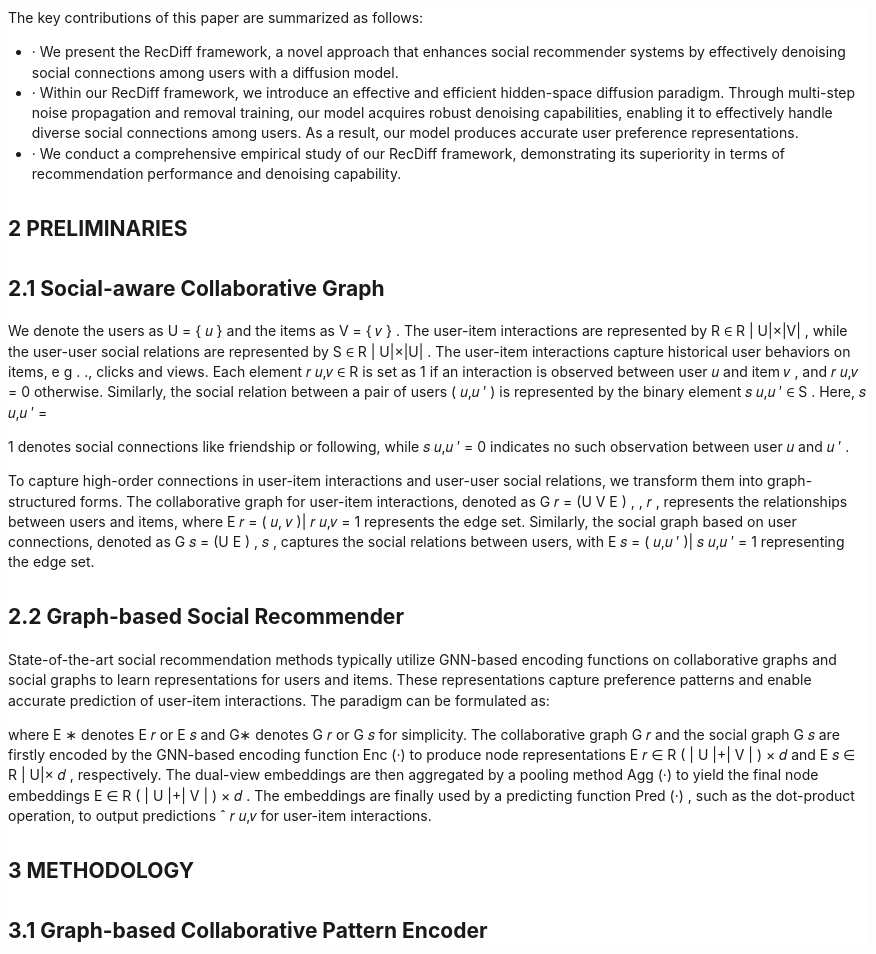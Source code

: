 The key contributions of this paper are summarized as follows:

- · We present the RecDiff framework, a novel approach that enhances social recommender systems by effectively denoising social connections among users with a diffusion model.
- · Within our RecDiff framework, we introduce an effective and efficient hidden-space diffusion paradigm. Through multi-step noise propagation and removal training, our model acquires robust denoising capabilities, enabling it to effectively handle diverse social connections among users. As a result, our model produces accurate user preference representations.
- · We conduct a comprehensive empirical study of our RecDiff framework, demonstrating its superiority in terms of recommendation performance and denoising capability.

## 2 PRELIMINARIES

## 2.1 Social-aware Collaborative Graph

We denote the users as U = { 𝑢 } and the items as V = { 𝑣 } . The user-item interactions are represented by R ∈ R | U|×|V| , while the user-user social relations are represented by S ∈ R | U|×|U| . The user-item interactions capture historical user behaviors on items, e g . ., clicks and views. Each element 𝑟 𝑢,𝑣 ∈ R is set as 1 if an interaction is observed between user 𝑢 and item 𝑣 , and 𝑟 𝑢,𝑣 = 0 otherwise. Similarly, the social relation between a pair of users ( 𝑢,𝑢 ′ ) is represented by the binary element 𝑠 𝑢,𝑢 ′ ∈ S . Here, 𝑠 𝑢,𝑢 ′ =

1 denotes social connections like friendship or following, while 𝑠 𝑢,𝑢 ′ = 0 indicates no such observation between user 𝑢 and 𝑢 ′ .

To capture high-order connections in user-item interactions and user-user social relations, we transform them into graph-structured forms. The collaborative graph for user-item interactions, denoted as G 𝑟 = (U V E ) , , 𝑟 , represents the relationships between users and items, where E 𝑟 = ( 𝑢, 𝑣 )| 𝑟 𝑢,𝑣 = 1 represents the edge set. Similarly, the social graph based on user connections, denoted as G 𝑠 = (U E ) , 𝑠 , captures the social relations between users, with E 𝑠 = ( 𝑢,𝑢 ′ )| 𝑠 𝑢,𝑢 ′ = 1 representing the edge set.

## 2.2 Graph-based Social Recommender

State-of-the-art social recommendation methods typically utilize GNN-based encoding functions on collaborative graphs and social graphs to learn representations for users and items. These representations capture preference patterns and enable accurate prediction of user-item interactions. The paradigm can be formulated as:



where E ∗ denotes E 𝑟 or E 𝑠 and G∗ denotes G 𝑟 or G 𝑠 for simplicity. The collaborative graph G 𝑟 and the social graph G 𝑠 are firstly encoded by the GNN-based encoding function Enc (·) to produce node representations E 𝑟 ∈ R ( | U |+| V | ) × 𝑑 and E 𝑠 ∈ R | U|× 𝑑 , respectively. The dual-view embeddings are then aggregated by a pooling method Agg (·) to yield the final node embeddings E ∈ R ( | U |+| V | ) × 𝑑 . The embeddings are finally used by a predicting function Pred (·) , such as the dot-product operation, to output predictions ˆ 𝑟 𝑢,𝑣 for user-item interactions.

## 3 METHODOLOGY

## 3.1 Graph-based Collaborative Pattern Encoder
